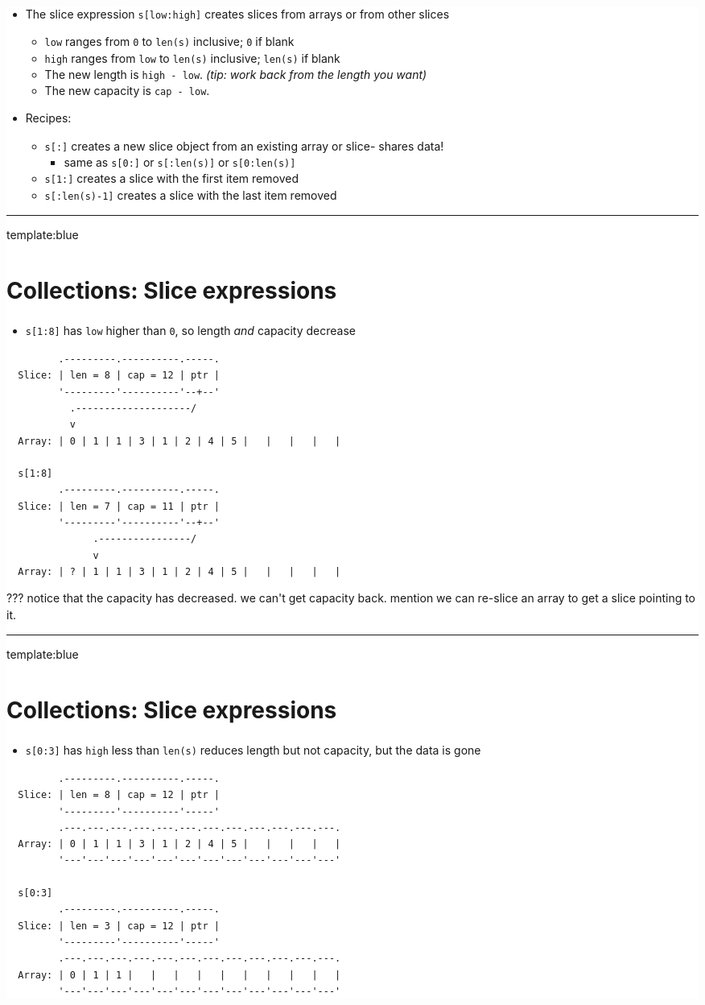 * The slice expression `s[low:high]` creates slices from arrays or from other slices
    * `low` ranges from `0` to `len(s)` inclusive; `0` if blank
    * `high` ranges from `low` to `len(s)` inclusive; `len(s)` if blank
    * The new length is `high - low`. _(tip: work back from the length you want)_
    * The new capacity is `cap - low`.

* Recipes:
  * `s[:]` creates a new slice object from an existing array or slice- shares data!
      * same as `s[0:]` or `s[:len(s)]` or `s[0:len(s)]`
  * `s[1:]` creates a slice with the first item removed
  * `s[:len(s)-1]` creates a slice with the last item removed

---
template:blue

# Collections: Slice expressions

* `s[1:8]` has `low` higher than `0`, so length _and_ capacity decrease

```
         .---------.----------.-----.
  Slice: | len = 8 | cap = 12 | ptr |
         '---------'----------'--+--'
           .--------------------/
           v
  Array: | 0 | 1 | 1 | 3 | 1 | 2 | 4 | 5 |   |   |   |   |

  s[1:8]
         .---------.----------.-----.
  Slice: | len = 7 | cap = 11 | ptr |
         '---------'----------'--+--'
               .----------------/
               v
  Array: | ? | 1 | 1 | 3 | 1 | 2 | 4 | 5 |   |   |   |   |
```

???
notice that the capacity has decreased. we can't get capacity back.
mention we can re-slice an array to get a slice pointing to it.

---
template:blue

# Collections: Slice expressions

* `s[0:3]` has `high` less than `len(s)` reduces length but not capacity, but the data is gone

```
         .---------.----------.-----.
  Slice: | len = 8 | cap = 12 | ptr |
         '---------'----------'-----'
         .---.---.---.---.---.---.---.---.---.---.---.---.
  Array: | 0 | 1 | 1 | 3 | 1 | 2 | 4 | 5 |   |   |   |   |
         '---'---'---'---'---'---'---'---'---'---'---'---'

  s[0:3]
         .---------.----------.-----.
  Slice: | len = 3 | cap = 12 | ptr |
         '---------'----------'-----'
         .---.---.---.---.---.---.---.---.---.---.---.---.
  Array: | 0 | 1 | 1 |   |   |   |   |   |   |   |   |   |
         '---'---'---'---'---'---'---'---'---'---'---'---'
```
